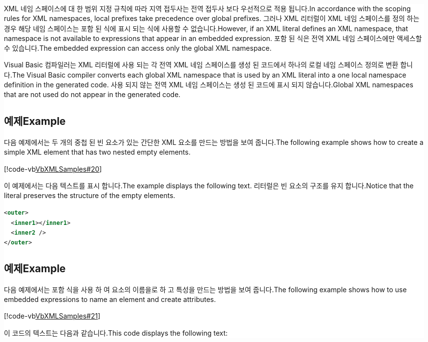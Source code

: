 <span data-ttu-id="7cab7-184">XML 네임 스페이스에 대 한 범위 지정 규칙에 따라 지역 접두사는 전역 접두사 보다 우선적으로 적용 됩니다.</span><span class="sxs-lookup"><span data-stu-id="7cab7-184">In accordance with the scoping rules for XML namespaces, local prefixes take precedence over global prefixes.</span></span> <span data-ttu-id="7cab7-185">그러나 XML 리터럴이 XML 네임 스페이스를 정의 하는 경우 해당 네임 스페이스는 포함 된 식에 표시 되는 식에 사용할 수 없습니다.</span><span class="sxs-lookup"><span data-stu-id="7cab7-185">However, if an XML literal defines an XML namespace, that namespace is not available to expressions that appear in an embedded expression.</span></span> <span data-ttu-id="7cab7-186">포함 된 식은 전역 XML 네임 스페이스에만 액세스할 수 있습니다.</span><span class="sxs-lookup"><span data-stu-id="7cab7-186">The embedded expression can access only the global XML namespace.</span></span>

<span data-ttu-id="7cab7-187">Visual Basic 컴파일러는 XML 리터럴에 사용 되는 각 전역 XML 네임 스페이스를 생성 된 코드에서 하나의 로컬 네임 스페이스 정의로 변환 합니다.</span><span class="sxs-lookup"><span data-stu-id="7cab7-187">The Visual Basic compiler converts each global XML namespace that is used by an XML literal into a one local namespace definition in the generated code.</span></span> <span data-ttu-id="7cab7-188">사용 되지 않는 전역 XML 네임 스페이스는 생성 된 코드에 표시 되지 않습니다.</span><span class="sxs-lookup"><span data-stu-id="7cab7-188">Global XML namespaces that are not used do not appear in the generated code.</span></span>

## <a name="example"></a><span data-ttu-id="7cab7-189">예제</span><span class="sxs-lookup"><span data-stu-id="7cab7-189">Example</span></span>

<span data-ttu-id="7cab7-190">다음 예제에서는 두 개의 중첩 된 빈 요소가 있는 간단한 XML 요소를 만드는 방법을 보여 줍니다.</span><span class="sxs-lookup"><span data-stu-id="7cab7-190">The following example shows how to create a simple XML element that has two nested empty elements.</span></span>

[!code-vb[VbXMLSamples#20](~/samples/snippets/visualbasic/VS_Snippets_VBCSharp/VbXMLSamples/VB/XMLSamples9.vb#20)]

<span data-ttu-id="7cab7-191">이 예제에서는 다음 텍스트를 표시 합니다.</span><span class="sxs-lookup"><span data-stu-id="7cab7-191">The example displays the following text.</span></span> <span data-ttu-id="7cab7-192">리터럴은 빈 요소의 구조를 유지 합니다.</span><span class="sxs-lookup"><span data-stu-id="7cab7-192">Notice that the literal preserves the structure of the empty elements.</span></span>

```xml
<outer>
  <inner1></inner1>
  <inner2 />
</outer>
```

## <a name="example"></a><span data-ttu-id="7cab7-193">예제</span><span class="sxs-lookup"><span data-stu-id="7cab7-193">Example</span></span>

<span data-ttu-id="7cab7-194">다음 예제에서는 포함 식을 사용 하 여 요소의 이름을로 하 고 특성을 만드는 방법을 보여 줍니다.</span><span class="sxs-lookup"><span data-stu-id="7cab7-194">The following example shows how to use embedded expressions to name an element and create attributes.</span></span>

[!code-vb[VbXMLSamples#21](~/samples/snippets/visualbasic/VS_Snippets_VBCSharp/VbXMLSamples/VB/XMLSamples9.vb#21)]

<span data-ttu-id="7cab7-195">이 코드의 텍스트는 다음과 같습니다.</span><span class="sxs-lookup"><span data-stu-id="7cab7-195">This code displays the following text:</span></span>
